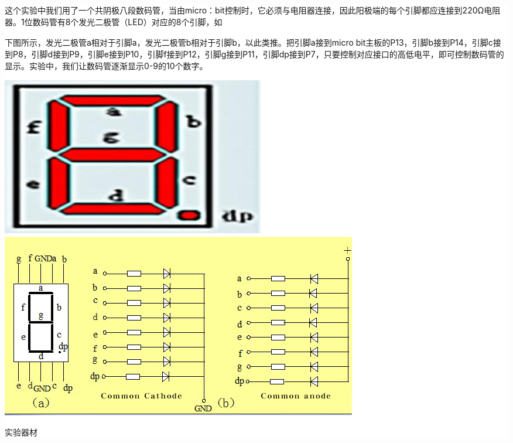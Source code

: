 这个实验中我们用了一个共阴极八段数码管，当由micro：bit控制时，它必须与电阻器连接，因此阳极端的每个引脚都应连接到220Ω电阻器。1位数码管有8个发光二极管（LED）对应的8个引脚，如

下图所示，发光二极管a相对于引脚a，发光二极管b相对于引脚b，以此类推。把引脚a接到micro bit主板的P13，引脚b接到P14，引脚c接到P8，引脚d接到P9，引脚e接到P10，引脚f接到P12，引脚g接到P11，引脚dp接到P7，只要控制对应接口的高低电平，即可控制数码管的显示。实验中，我们让数码管逐渐显示0-9的10个数字。

![](media/4e06d9eee5fbd91805643edf63ec8961.jpg)
![](media/78fec7b7e893725097958525e0c52562.png)

实验器材
